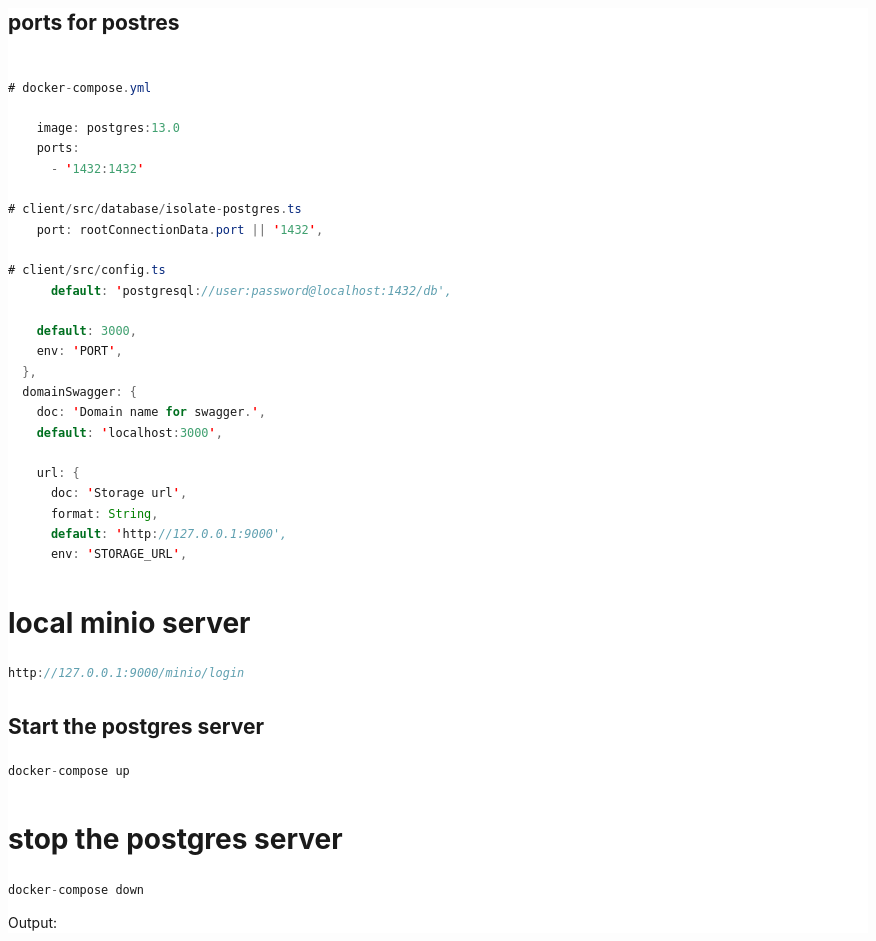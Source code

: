 ## ports for postres

```java

# docker-compose.yml

    image: postgres:13.0
    ports:
      - '1432:1432'

# client/src/database/isolate-postgres.ts
    port: rootConnectionData.port || '1432',

# client/src/config.ts
      default: 'postgresql://user:password@localhost:1432/db',

    default: 3000,
    env: 'PORT',
  },
  domainSwagger: {
    doc: 'Domain name for swagger.',
    default: 'localhost:3000',

    url: {
      doc: 'Storage url',
      format: String,
      default: 'http://127.0.0.1:9000',
      env: 'STORAGE_URL',

```

# local minio server

```java
http://127.0.0.1:9000/minio/login

```

## Start the postgres server

```java
docker-compose up
```

# stop the postgres server

```java
docker-compose down
```

Output:

